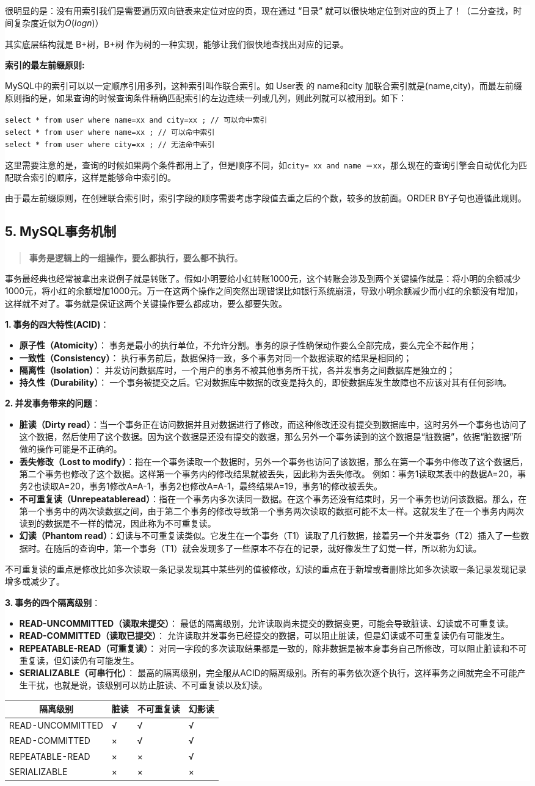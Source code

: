 很明显的是：没有用索引我们是需要遍历双向链表来定位对应的页，现在通过 “目录” 就可以很快地定位到对应的页上了！（二分查找，时间复杂度近似为$O(logn)$）

其实底层结构就是 B+树，B+树 作为树的一种实现，能够让我们很快地查找出对应的记录。

**索引的最左前缀原则:**

MySQL中的索引可以以一定顺序引用多列，这种索引叫作联合索引。如 User表 的 name和city 加联合索引就是(name,city)，而最左前缀原则指的是，如果查询的时候查询条件精确匹配索引的左边连续一列或几列，则此列就可以被用到。如下：
```
select * from user where name=xx and city=xx ; // 可以命中索引
select * from user where name=xx ; // 可以命中索引
select * from user where city=xx ; // 无法命中索引     
```
这里需要注意的是，查询的时候如果两个条件都用上了，但是顺序不同，如`city= xx and name ＝xx`，那么现在的查询引擎会自动优化为匹配联合索引的顺序，这样是能够命中索引的。

由于最左前缀原则，在创建联合索引时，索引字段的顺序需要考虑字段值去重之后的个数，较多的放前面。ORDER BY子句也遵循此规则。

## 5. MySQL事务机制

> **事务是逻辑上的一组操作，要么都执行，要么都不执行**。

事务最经典也经常被拿出来说例子就是转账了。假如小明要给小红转账1000元，这个转账会涉及到两个关键操作就是：将小明的余额减少1000元，将小红的余额增加1000元。万一在这两个操作之间突然出现错误比如银行系统崩溃，导致小明余额减少而小红的余额没有增加，这样就不对了。事务就是保证这两个关键操作要么都成功，要么都要失败。

**1. 事务的四大特性(ACID)**：

* **原子性（Atomicity）**： 事务是最小的执行单位，不允许分割。事务的原子性确保动作要么全部完成，要么完全不起作用；
* **一致性（Consistency）**： 执行事务前后，数据保持一致，多个事务对同一个数据读取的结果是相同的；
* **隔离性（Isolation）**： 并发访问数据库时，一个用户的事务不被其他事务所干扰，各并发事务之间数据库是独立的；
* **持久性（Durability）**： 一个事务被提交之后。它对数据库中数据的改变是持久的，即使数据库发生故障也不应该对其有任何影响。

**2. 并发事务带来的问题**：

* **脏读（Dirty read）**：当一个事务正在访问数据并且对数据进行了修改，而这种修改还没有提交到数据库中，这时另外一个事务也访问了这个数据，然后使用了这个数据。因为这个数据是还没有提交的数据，那么另外一个事务读到的这个数据是“脏数据”，依据“脏数据”所做的操作可能是不正确的。
* **丢失修改（Lost to modify）**：指在一个事务读取一个数据时，另外一个事务也访问了该数据，那么在第一个事务中修改了这个数据后，第二个事务也修改了这个数据。这样第一个事务内的修改结果就被丢失，因此称为丢失修改。 例如：事务1读取某表中的数据A=20，事务2也读取A=20，事务1修改A=A-1，事务2也修改A=A-1，最终结果A=19，事务1的修改被丢失。
* **不可重复读（Unrepeatableread）**：指在一个事务内多次读同一数据。在这个事务还没有结束时，另一个事务也访问该数据。那么，在第一个事务中的两次读数据之间，由于第二个事务的修改导致第一个事务两次读取的数据可能不太一样。这就发生了在一个事务内两次读到的数据是不一样的情况，因此称为不可重复读。
* **幻读（Phantom read）**：幻读与不可重复读类似。它发生在一个事务（T1）读取了几行数据，接着另一个并发事务（T2）插入了一些数据时。在随后的查询中，第一个事务（T1）就会发现多了一些原本不存在的记录，就好像发生了幻觉一样，所以称为幻读。

不可重复读的重点是修改比如多次读取一条记录发现其中某些列的值被修改，幻读的重点在于新增或者删除比如多次读取一条记录发现记录增多或减少了。

**3. 事务的四个隔离级别**：

* **READ-UNCOMMITTED（读取未提交）**： 最低的隔离级别，允许读取尚未提交的数据变更，可能会导致脏读、幻读或不可重复读。
* **READ-COMMITTED（读取已提交）**： 允许读取并发事务已经提交的数据，可以阻止脏读，但是幻读或不可重复读仍有可能发生。
* **REPEATABLE-READ（可重复读）**： 对同一字段的多次读取结果都是一致的，除非数据是被本身事务自己所修改，可以阻止脏读和不可重复读，但幻读仍有可能发生。
* **SERIALIZABLE（可串行化）**： 最高的隔离级别，完全服从ACID的隔离级别。所有的事务依次逐个执行，这样事务之间就完全不可能产生干扰，也就是说，该级别可以防止脏读、不可重复读以及幻读。

| 隔离级别	| 脏读	| 不可重复读	| 幻影读 |
|----- |----- |----- |------ | 
| READ-UNCOMMITTED	| √	| √	| √ |
| READ-COMMITTED	| ×	| √	| √ |
| REPEATABLE-READ	| ×	| ×	| √ |
| SERIALIZABLE	| ×	| ×	| × |

